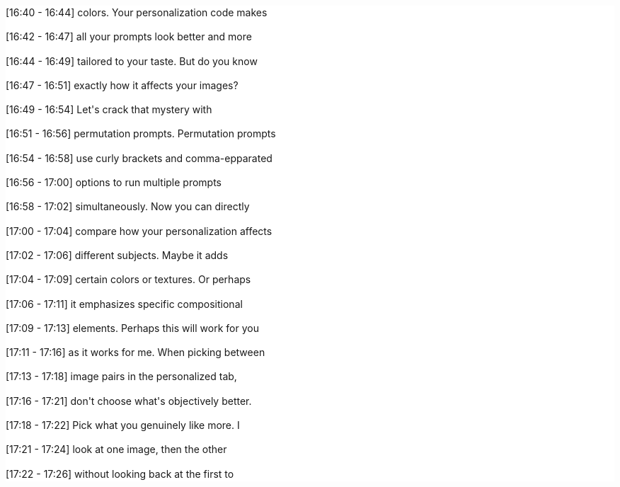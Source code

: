 [16:40 - 16:44]
colors. Your personalization code makes

[16:42 - 16:47]
all your prompts look better and more

[16:44 - 16:49]
tailored to your taste. But do you know

[16:47 - 16:51]
exactly how it affects your images?

[16:49 - 16:54]
Let's crack that mystery with

[16:51 - 16:56]
permutation prompts. Permutation prompts

[16:54 - 16:58]
use curly brackets and comma-epparated

[16:56 - 17:00]
options to run multiple prompts

[16:58 - 17:02]
simultaneously. Now you can directly

[17:00 - 17:04]
compare how your personalization affects

[17:02 - 17:06]
different subjects. Maybe it adds

[17:04 - 17:09]
certain colors or textures. Or perhaps

[17:06 - 17:11]
it emphasizes specific compositional

[17:09 - 17:13]
elements. Perhaps this will work for you

[17:11 - 17:16]
as it works for me. When picking between

[17:13 - 17:18]
image pairs in the personalized tab,

[17:16 - 17:21]
don't choose what's objectively better.

[17:18 - 17:22]
Pick what you genuinely like more. I

[17:21 - 17:24]
look at one image, then the other

[17:22 - 17:26]
without looking back at the first to
